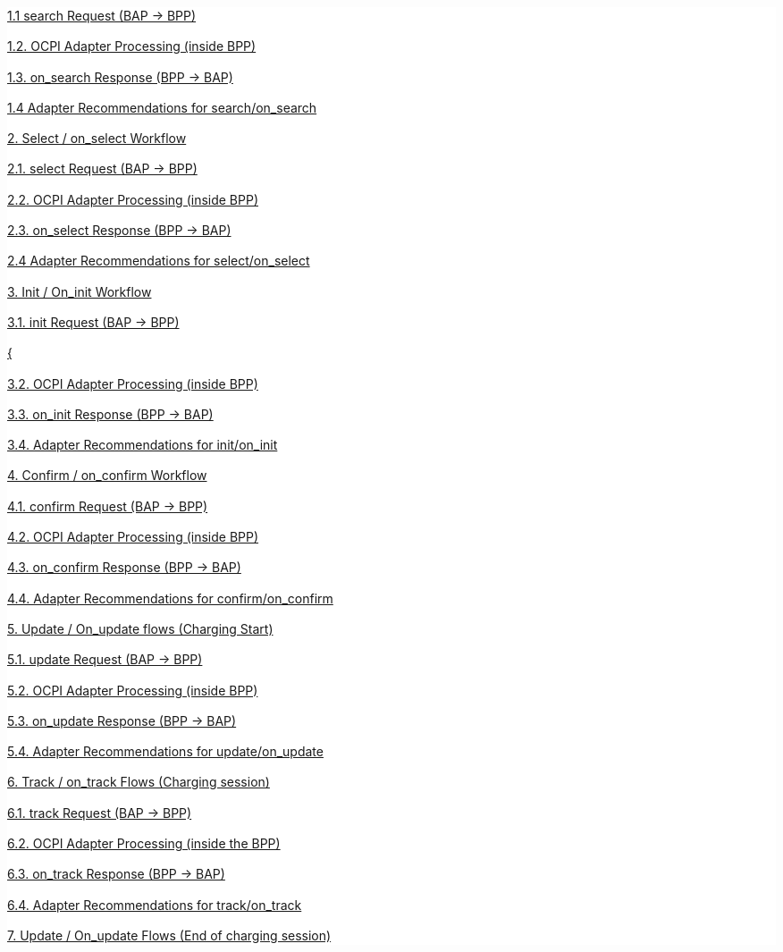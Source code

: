 [1.1 search Request (BAP → BPP)](#11-search-request-bap--bpp)

[1.2. OCPI Adapter Processing (inside BPP)](#12-ocpi-adapter-processing-inside-bpp)

[1.3. on\_search Response (BPP → BAP)](#13-on_search-response-bpp--bap)

[1.4 Adapter Recommendations for search/on\_search](#14-adapter-recommendations-for-searchon_search)

[2\. Select / on\_select Workflow](#2-select--on_select-workflow)

[2.1. select Request (BAP → BPP)](#21-select-request-bap--bpp)

[2.2. OCPI Adapter Processing (inside BPP)](#22-ocpi-adapter-processing-inside-bpp)

[2.3. on\_select Response (BPP → BAP)](#23-on_select-response-bpp--bap)

[2.4 Adapter Recommendations for select/on\_select](#24-adapter-recommendations-for-selecton_select)

[3\. Init / On\_init Workflow](#3-init--on_init-workflow)

[3.1. init Request (BAP → BPP)](#31-init-request-bap--bpp)

[{](#{)

[3.2. OCPI Adapter Processing (inside BPP)](#32-ocpi-adapter-processing-inside-bpp)

[3.3. on\_init Response (BPP → BAP)](#33-on_init-response-bpp--bap)

[3.4. Adapter Recommendations for init/on\_init](#34-adapter-recommendations-for-inititon_init)

[4\. Confirm / on\_confirm Workflow](#4-confirm--on_confirm-workflow)

[4.1. confirm Request (BAP → BPP)](#41-confirm-request-bap--bpp)

[4.2. OCPI Adapter Processing (inside BPP)](#42-ocpi-adapter-processing-inside-bpp)

[4.3. on\_confirm Response (BPP → BAP)](#43-on_confirm-response-bpp--bap)

[4.4. Adapter Recommendations for confirm/on\_confirm](#44-adapter-recommendations-for-confirmon_confirm)

[5\. Update / On\_update flows (Charging Start)](#5-update--on_update-flows-charging-start)

[5.1. update Request (BAP → BPP)](#51-update-request-bap--bpp)

[5.2. OCPI Adapter Processing (inside BPP)](#52-ocpi-adapter-processing-inside-bpp)

[5.3. on\_update Response (BPP → BAP)](#53-on_update-response-bpp--bap)

[5.4. Adapter Recommendations for update/on\_update](#54-adapter-recommendations-for-updateon_update)

[6\. Track / on\_track Flows (Charging session)](#6-track--on_track-flows-charging-session)

[6.1. track Request (BAP → BPP)](#61-track-request-bap--bpp)

[6.2. OCPI Adapter Processing (inside the BPP)](#62-ocpi-adapter-processing-inside-the-bpp)

[6.3. on\_track Response (BPP → BAP)](#63-on_track-response-bpp--bap)

[6.4. Adapter Recommendations for track/on\_track](#64-adapter-recommendations-for-trackon_track)

[7\. Update / On\_update Flows (End of charging session)](#7-update--on_update-flows-end-of-charging-session)
